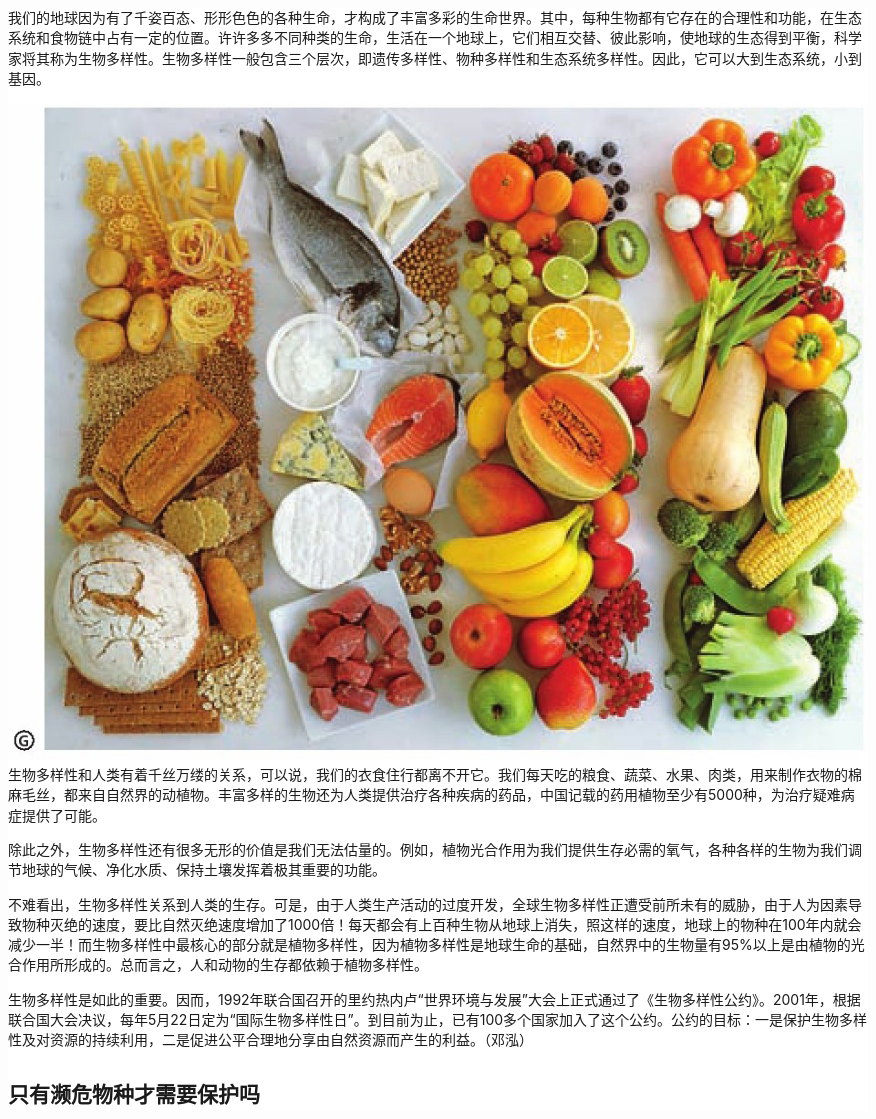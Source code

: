 
我们的地球因为有了千姿百态、形形色色的各种生命，才构成了丰富多彩的生命世界。其中，每种生物都有它存在的合理性和功能，在生态系统和食物链中占有一定的位置。许许多多不同种类的生命，生活在一个地球上，它们相互交替、彼此影响，使地球的生态得到平衡，科学家将其称为生物多样性。生物多样性一般包含三个层次，即遗传多样性、物种多样性和生态系统多样性。因此，它可以大到生态系统，小到基因。


![](../Images/figure_0102_0218.jpg)
生物多样性和人类有着千丝万缕的关系，可以说，我们的衣食住行都离不开它。我们每天吃的粮食、蔬菜、水果、肉类，用来制作衣物的棉麻毛丝，都来自自然界的动植物。丰富多样的生物还为人类提供治疗各种疾病的药品，中国记载的药用植物至少有5000种，为治疗疑难病症提供了可能。


除此之外，生物多样性还有很多无形的价值是我们无法估量的。例如，植物光合作用为我们提供生存必需的氧气，各种各样的生物为我们调节地球的气候、净化水质、保持土壤发挥着极其重要的功能。


不难看出，生物多样性关系到人类的生存。可是，由于人类生产活动的过度开发，全球生物多样性正遭受前所未有的威胁，由于人为因素导致物种灭绝的速度，要比自然灭绝速度增加了1000倍！每天都会有上百种生物从地球上消失，照这样的速度，地球上的物种在100年内就会减少一半！而生物多样性中最核心的部分就是植物多样性，因为植物多样性是地球生命的基础，自然界中的生物量有95%以上是由植物的光合作用所形成的。总而言之，人和动物的生存都依赖于植物多样性。


生物多样性是如此的重要。因而，1992年联合国召开的里约热内卢“世界环境与发展”大会上正式通过了《生物多样性公约》。2001年，根据联合国大会决议，每年5月22日定为“国际生物多样性日”。到目前为止，已有100多个国家加入了这个公约。公约的目标：一是保护生物多样性及对资源的持续利用，二是促进公平合理地分享由自然资源而产生的利益。（邓泓）


## 只有濒危物种才需要保护吗
